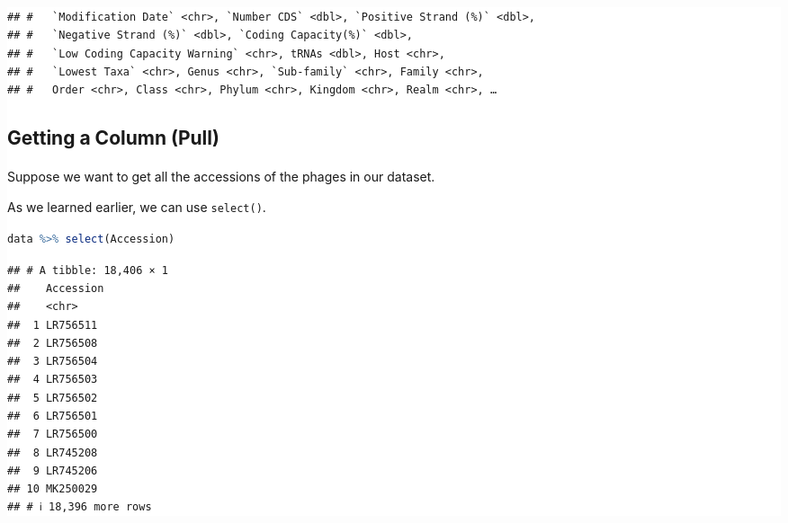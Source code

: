     ## #   `Modification Date` <chr>, `Number CDS` <dbl>, `Positive Strand (%)` <dbl>,
    ## #   `Negative Strand (%)` <dbl>, `Coding Capacity(%)` <dbl>,
    ## #   `Low Coding Capacity Warning` <chr>, tRNAs <dbl>, Host <chr>,
    ## #   `Lowest Taxa` <chr>, Genus <chr>, `Sub-family` <chr>, Family <chr>,
    ## #   Order <chr>, Class <chr>, Phylum <chr>, Kingdom <chr>, Realm <chr>, …

## Getting a Column (Pull)

Suppose we want to get all the accessions of the phages in our dataset.

As we learned earlier, we can use `select()`.

``` r
data %>% select(Accession)
```

    ## # A tibble: 18,406 × 1
    ##    Accession
    ##    <chr>    
    ##  1 LR756511 
    ##  2 LR756508 
    ##  3 LR756504 
    ##  4 LR756503 
    ##  5 LR756502 
    ##  6 LR756501 
    ##  7 LR756500 
    ##  8 LR745208 
    ##  9 LR745206 
    ## 10 MK250029 
    ## # ℹ 18,396 more rows
